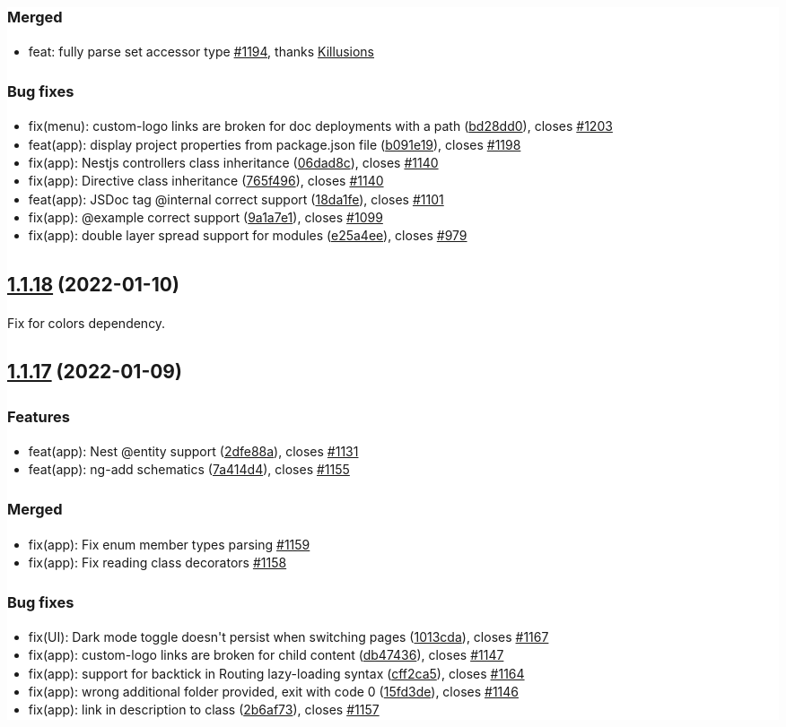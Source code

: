 ### Merged

-   feat: fully parse set accessor type [#1194](https://github.com/compodoc/compodoc/pull/1194), thanks [Killusions](https://github.com/Killusions)

### Bug fixes

-   fix(menu): custom-logo links are broken for doc deployments with a path ([bd28dd0](https://github.com/compodoc/compodoc/commit/bd28dd0)), closes [#1203](https://github.com/compodoc/compodoc/issues/1203)
-   feat(app): display project properties from package.json file ([b091e19](https://github.com/compodoc/compodoc/commit/b091e19)), closes [#1198](https://github.com/compodoc/compodoc/issues/1198)
-   fix(app): Nestjs controllers class inheritance ([06dad8c](https://github.com/compodoc/compodoc/commit/06dad8c)), closes [#1140](https://github.com/compodoc/compodoc/issues/1140)
-   fix(app): Directive class inheritance ([765f496](https://github.com/compodoc/compodoc/commit/765f496)), closes [#1140](https://github.com/compodoc/compodoc/issues/1140)
-   feat(app): JSDoc tag @internal correct support ([18da1fe](https://github.com/compodoc/compodoc/commit/18da1fe)), closes [#1101](https://github.com/compodoc/compodoc/issues/1101)
-   fix(app): @example correct support ([9a1a7e1](https://github.com/compodoc/compodoc/commit/9a1a7e1)), closes [#1099](https://github.com/compodoc/compodoc/issues/1099)
-   fix(app): double layer spread support for modules ([e25a4ee](https://github.com/compodoc/compodoc/commit/e25a4ee)), closes [#979](https://github.com/compodoc/compodoc/issues/979)

<a name="1.1.18"></a>

## [1.1.18](https://github.com/compodoc/compodoc/compare/1.1.17...1.1.18) (2022-01-10)

Fix for colors dependency.

<a name="1.1.17"></a>

## [1.1.17](https://github.com/compodoc/compodoc/compare/1.1.16...1.1.17) (2022-01-09)

### Features

-   feat(app): Nest @entity support ([2dfe88a](https://github.com/compodoc/compodoc/commit/2dfe88a)), closes [#1131](https://github.com/compodoc/compodoc/issues/1131)
-   feat(app): ng-add schematics ([7a414d4](https://github.com/compodoc/compodoc/commit/7a414d4)), closes [#1155](https://github.com/compodoc/compodoc/issues/1155)

### Merged

-   fix(app): Fix enum member types parsing [#1159](https://github.com/compodoc/compodoc/pull/1159)
-   fix(app): Fix reading class decorators [#1158](https://github.com/compodoc/compodoc/pull/1158)

### Bug fixes

-   fix(UI): Dark mode toggle doesn't persist when switching pages ([1013cda](https://github.com/compodoc/compodoc/commit/1013cda)), closes [#1167](https://github.com/compodoc/compodoc/issues/1167)
-   fix(app): custom-logo links are broken for child content ([db47436](https://github.com/compodoc/compodoc/commit/db47436)), closes [#1147](https://github.com/compodoc/compodoc/issues/1147)
-   fix(app): support for backtick in Routing lazy-loading syntax ([cff2ca5](https://github.com/compodoc/compodoc/commit/cff2ca5)), closes [#1164](https://github.com/compodoc/compodoc/issues/1164)
-   fix(app): wrong additional folder provided, exit with code 0 ([15fd3de](https://github.com/compodoc/compodoc/commit/15fd3de)), closes [#1146](https://github.com/compodoc/compodoc/issues/1146)
-   fix(app): link in description to class ([2b6af73](https://github.com/compodoc/compodoc/commit/2b6af73)), closes [#1157](https://github.com/compodoc/compodoc/issues/1157)
